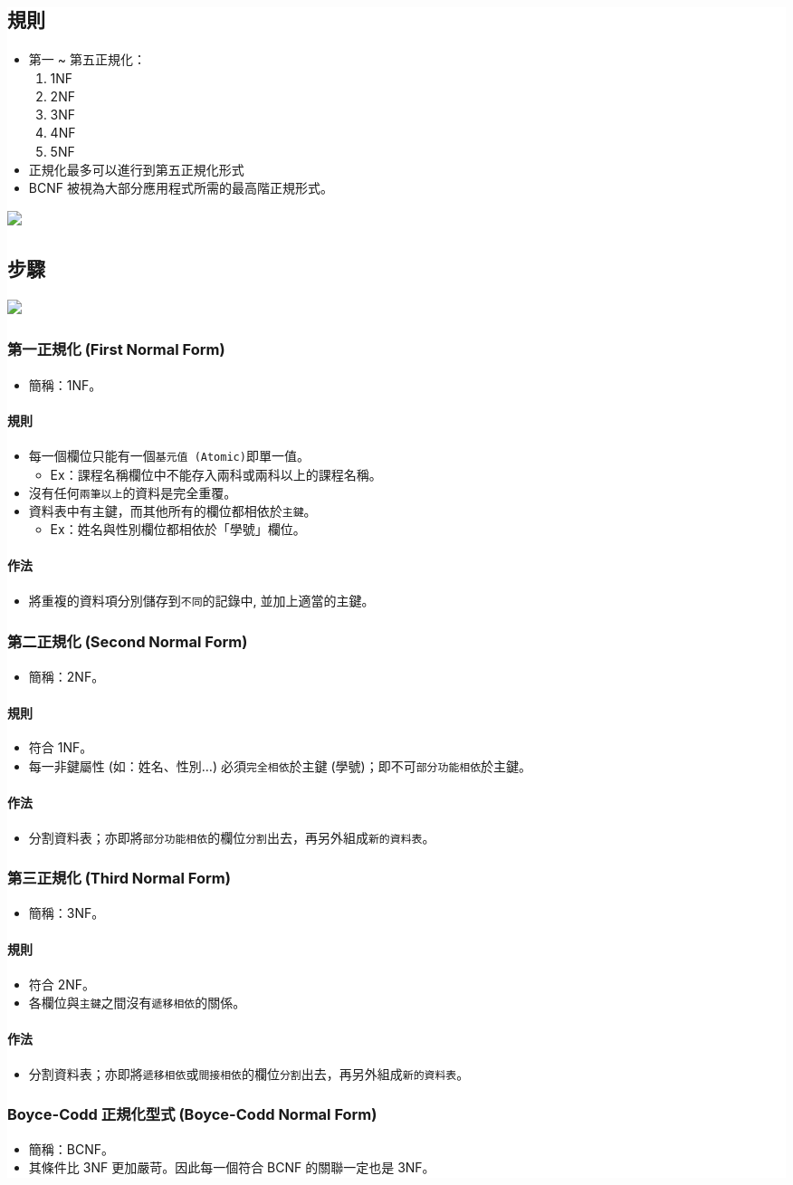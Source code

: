 ## 規則
- 第一 ~ 第五正規化：
    1. 1NF
    2. 2NF
    3. 3NF
    4. 4NF
    5. 5NF
- 正規化最多可以進行到第五正規化形式
- BCNF 被視為大部分應用程式所需的最高階正規形式。

![](https://i.imgur.com/oydVBOX.png)

## 步驟
![](https://i.imgur.com/GQFuLXZ.png)

### 第一正規化 (First Normal Form)
- 簡稱：1NF。

#### 規則
- 每一個欄位只能有一個`基元值 (Atomic)`即單一值。
    - Ex：課程名稱欄位中不能存入兩科或兩科以上的課程名稱。
- 沒有任何`兩筆以上`的資料是完全重覆。
- 資料表中有主鍵，而其他所有的欄位都相依於`主鍵`。
    - Ex：姓名與性別欄位都相依於「學號」欄位。

#### 作法
- 將重複的資料項分別儲存到`不同`的記錄中, 並加上適當的主鍵。

### 第二正規化 (Second Normal Form)
- 簡稱：2NF。

#### 規則
- 符合 1NF。
- 每一非鍵屬性 (如：姓名、性別…) 必須`完全相依`於主鍵 (學號)；即不可`部分功能相依`於主鍵。

#### 作法
- 分割資料表；亦即將`部分功能相依`的欄位`分割`出去，再另外組成`新的資料表`。

### 第三正規化 (Third Normal Form)
- 簡稱：3NF。

#### 規則
- 符合 2NF。
- 各欄位與`主鍵`之間沒有`遞移相依`的關係。

#### 作法
- 分割資料表；亦即將`遞移相依`或`間接相依`的欄位`分割`出去，再另外組成`新的資料表`。

### Boyce-Codd 正規化型式 (Boyce-Codd Normal Form)
- 簡稱：BCNF。
- 其條件比 3NF 更加嚴苛。因此每一個符合 BCNF 的關聯一定也是 3NF。
